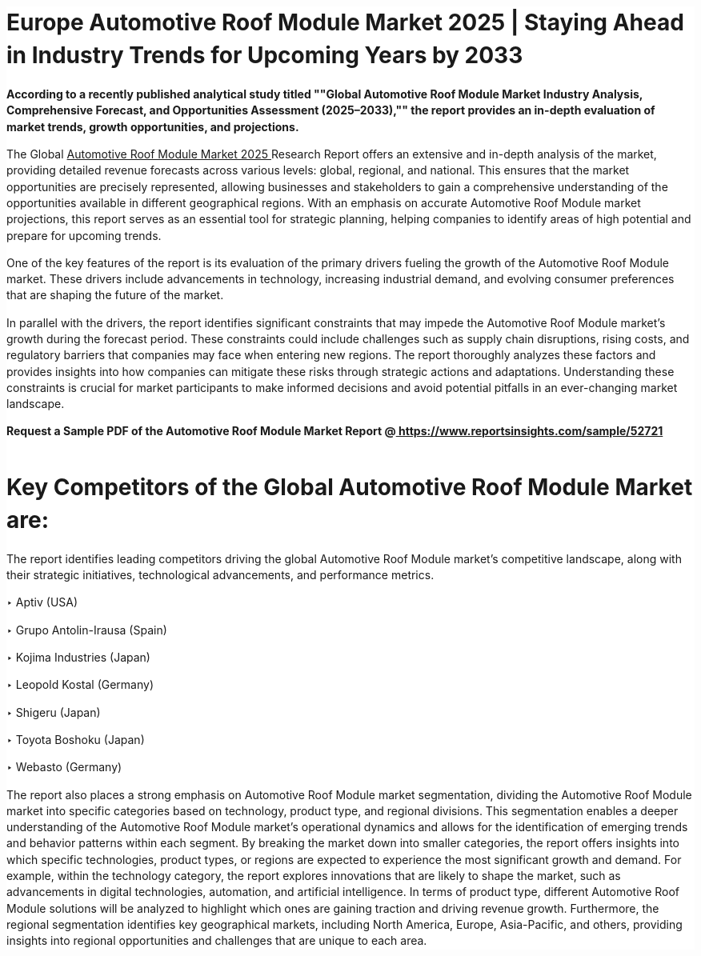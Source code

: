 # Europe Automotive Roof Module Market 2025 | Staying Ahead in Industry Trends for Upcoming Years by 2033

<strong>According to a recently published analytical study titled ""Global Automotive Roof Module Market Industry Analysis, Comprehensive Forecast, and Opportunities Assessment (2025–2033),"" the report provides an in-depth evaluation of market trends, growth opportunities, and projections.</strong>

The Global <a href=https://www.reportsinsights.com/sample/52721>Automotive Roof Module Market 2025 </a> Research Report offers an extensive and in-depth analysis of the market, providing detailed revenue forecasts across various levels: global, regional, and national. This ensures that the market opportunities are precisely represented, allowing businesses and stakeholders to gain a comprehensive understanding of the opportunities available in different geographical regions. With an emphasis on accurate Automotive Roof Module market projections, this report serves as an essential tool for strategic planning, helping companies to identify areas of high potential and prepare for upcoming trends.

One of the key features of the report is its evaluation of the primary drivers fueling the growth of the Automotive Roof Module market. These drivers include advancements in technology, increasing industrial demand, and evolving consumer preferences that are shaping the future of the market. 

In parallel with the drivers, the report identifies significant constraints that may impede the Automotive Roof Module market’s growth during the forecast period. These constraints could include challenges such as supply chain disruptions, rising costs, and regulatory barriers that companies may face when entering new regions. The report thoroughly analyzes these factors and provides insights into how companies can mitigate these risks through strategic actions and adaptations. Understanding these constraints is crucial for market participants to make informed decisions and avoid potential pitfalls in an ever-changing market landscape.

<strong>Request a Sample PDF of the Automotive Roof Module Market Report </strong><strong>@<a href=https://www.reportsinsights.com/sample/52721> https://www.reportsinsights.com/sample/52721</a></strong></font>

# <strong>Key Competitors of the Global Automotive Roof Module Market are:</strong>

The report identifies leading competitors driving the global Automotive Roof Module market’s competitive landscape, along with their strategic initiatives, technological advancements, and performance metrics.

‣ Aptiv (USA)

‣ Grupo Antolin-Irausa (Spain)

‣ Kojima Industries (Japan)

‣ Leopold Kostal (Germany)

‣ Shigeru (Japan)

‣ Toyota Boshoku (Japan)

‣ Webasto (Germany)

The report also places a strong emphasis on Automotive Roof Module market segmentation, dividing the Automotive Roof Module market into specific categories based on technology, product type, and regional divisions. This segmentation enables a deeper understanding of the Automotive Roof Module market’s operational dynamics and allows for the identification of emerging trends and behavior patterns within each segment. By breaking the market down into smaller categories, the report offers insights into which specific technologies, product types, or regions are expected to experience the most significant growth and demand. For example, within the technology category, the report explores innovations that are likely to shape the market, such as advancements in digital technologies, automation, and artificial intelligence. In terms of product type, different Automotive Roof Module solutions will be analyzed to highlight which ones are gaining traction and driving revenue growth. Furthermore, the regional segmentation identifies key geographical markets, including North America, Europe, Asia-Pacific, and others, providing insights into regional opportunities and challenges that are unique to each area.
